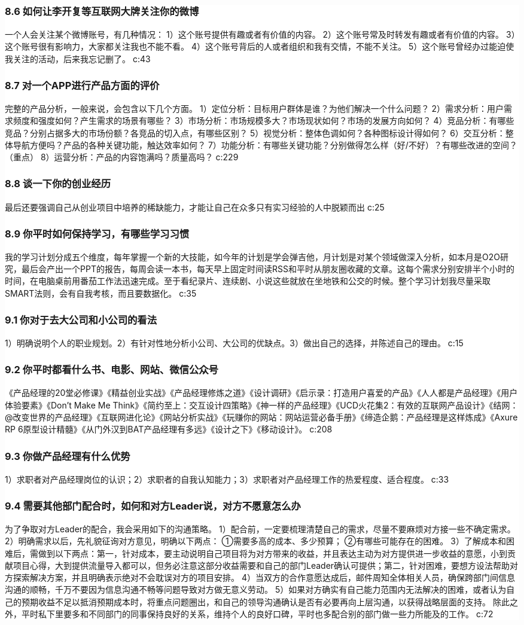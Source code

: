 ### 8.6 如何让李开复等互联网大牌关注你的微博

一个人会关注某个微博账号，有几种情况：
1）这个账号提供有趣或者有价值的内容。
2）这个账号常及时转发有趣或者有价值的内容。
3）这个账号很有影响力，大家都关注我也不能不看。
4）这个账号背后的人或者组织和我有交情，不能不关注。
5）这个账号曾经办过能迫使我关注的活动，后来我忘记删了。 c:43

### 8.7 对一个APP进行产品方面的评价

完整的产品分析，一般来说，会包含以下几个方面。
1）定位分析：目标用户群体是谁？为他们解决一个什么问题？
2）需求分析：用户需求频度和强度如何？产生需求的场景有哪些？
3）市场分析：市场规模多大？市场现状如何？市场的发展方向如何？
4）竞品分析：有哪些竞品？分别占据多大的市场份额？各竞品的切入点，有哪些区别？
5）视觉分析：整体色调如何？各种图标设计得如何？
6）交互分析：整体导航方便吗？产品的各种关键功能，触达效率如何？
7）功能分析：有哪些关键功能？分别做得怎么样（好/不好）？有哪些改进的空间？（重点）
8）运营分析：产品的内容饱满吗？质量高吗？ c:229

### 8.8 谈一下你的创业经历

最后还要强调自己从创业项目中培养的稀缺能力，才能让自己在众多只有实习经验的人中脱颖而出 c:25

### 8.9 你平时如何保持学习，有哪些学习习惯

我的学习计划分成五个维度，每年掌握一个新的大技能，如今年的计划是学会弹吉他，月计划是对某个领域做深入分析，如本月是O2O研究，最后会产出一个PPT的报告，每周会读一本书，每天早上固定时间读RSS和平时从朋友圈收藏的文章。这每个需求分别安排半个小时的时间，在电脑桌前用番茄工作法迅速完成。至于看纪录片、连续剧、小说这些就放在坐地铁和公交的时候。整个学习计划我尽量采取SMART法则，会有自我考核，而且要数据化。 c:35

### 9.1 你对于去大公司和小公司的看法

1）明确说明个人的职业规划。2）有针对性地分析小公司、大公司的优缺点。3）做出自己的选择，并陈述自己的理由。 c:15

### 9.2 你平时都看什么书、电影、网站、微信公众号

《产品经理的20堂必修课》《精益创业实战》《产品经理修炼之道》《设计调研》《启示录：打造用户喜爱的产品》《人人都是产品经理》《用户体验要素》《Don’t Make Me Think》《简约至上：交互设计四策略》《神一样的产品经理》《UCD火花集2：有效的互联网产品设计》《结网：@改变世界的产品经理》《互联网进化论》《网站分析实战》《玩赚你的网站：网站运营必备手册》《缔造企鹅：产品经理是这样炼成》《Axure RP 6原型设计精髓》《从门外汉到BAT产品经理有多远》《设计之下》《移动设计》。 c:208

### 9.3 你做产品经理有什么优势

1）求职者对产品经理岗位的认识；2）求职者的自我认知能力；3）求职者对产品经理工作的热爱程度、适合程度。 c:33

### 9.4 需要其他部门配合时，如何和对方Leader说，对方不愿意怎么办

为了争取对方Leader的配合，我会采用如下的沟通策略。
1）配合前，一定要梳理清楚自己的需求，尽量不要麻烦对方接一些不确定需求。
2）明确需求以后，先礼貌征询对方意见，明确以下两点：
①需要多高的成本、多少预算；
②有哪些可能存在的困难。
3）了解成本和困难后，需做到以下两点：第一，针对成本，要主动说明自己项目将为对方带来的收益，并且表达主动为对方提供进一步收益的意愿，小到贡献项目心得，大到提供流量导入都可以，但务必注意这部分收益需要和自己的部门Leader确认可提供；第二，针对困难，要想方设法帮助对方探索解决方案，并且明确表示绝对不会耽误对方的项目安排。
4）当双方的合作意愿达成后，邮件周知全体相关人员，确保跨部门间信息沟通的顺畅，千万不要因为信息沟通不畅等问题导致对方做无意义劳动。
5）如果对方确实有自己能力范围内无法解决的困难，或者认为自己的预期收益不足以抵消预期成本时，将重点问题圈出，和自己的领导沟通确认是否有必要再向上层沟通，以获得战略层面的支持。
除此之外，平时私下里要多和不同部门的同事保持良好的关系，维持个人的良好口碑，平时也多配合别的部门做一些力所能及的工作。 c:72

